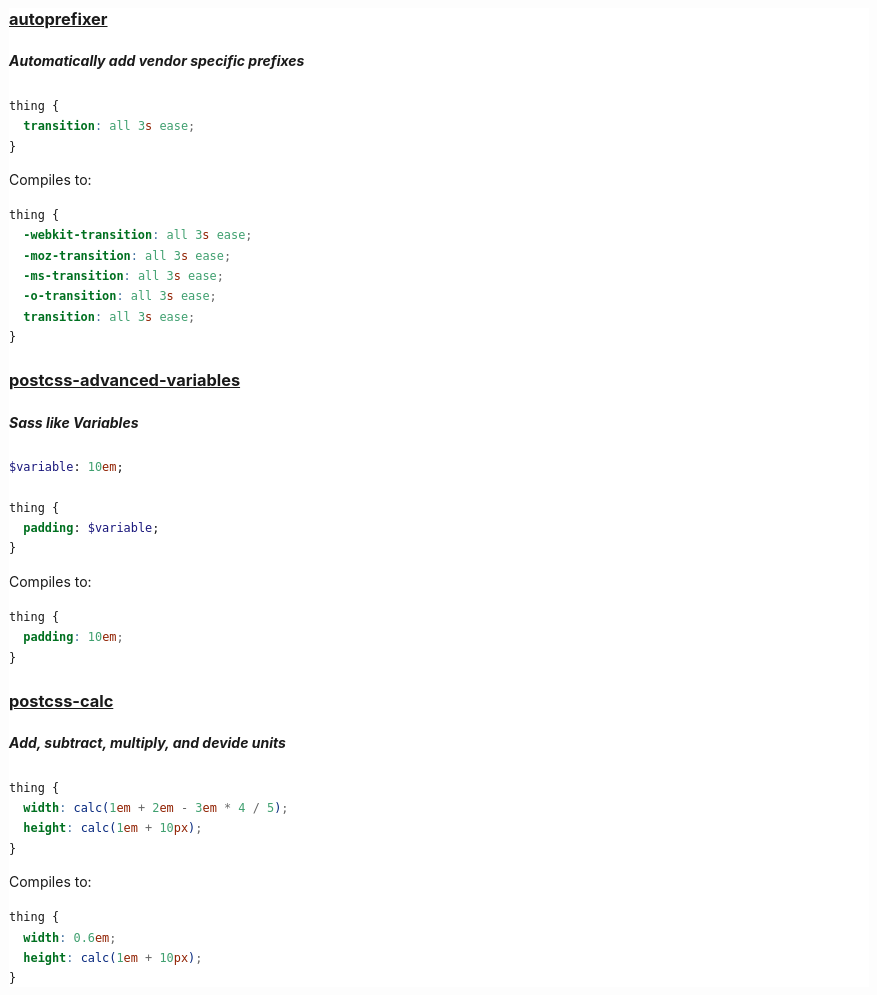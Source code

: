 
### [autoprefixer](//github.com/postcss/autoprefixer)
##### Automatically add vendor specific prefixes

```CSS
thing {
  transition: all 3s ease;
}
```

Compiles to:

```CSS
thing {
  -webkit-transition: all 3s ease;
  -moz-transition: all 3s ease;
  -ms-transition: all 3s ease;
  -o-transition: all 3s ease;
  transition: all 3s ease;
}
```

### [postcss-advanced-variables](//github.com/jonathantneal/postcss-advanced-variables)
##### Sass like Variables

```SASS
$variable: 10em;

thing {
  padding: $variable;
}
```

Compiles to:

```CSS
thing {
  padding: 10em;
}
```


### [postcss-calc](//github.com/postcss/postcss-calc)
##### Add, subtract, multiply, and devide units

```CSS
thing {
  width: calc(1em + 2em - 3em * 4 / 5);
  height: calc(1em + 10px);
}
```

Compiles to:

```CSS
thing {
  width: 0.6em;
  height: calc(1em + 10px);
}
```
